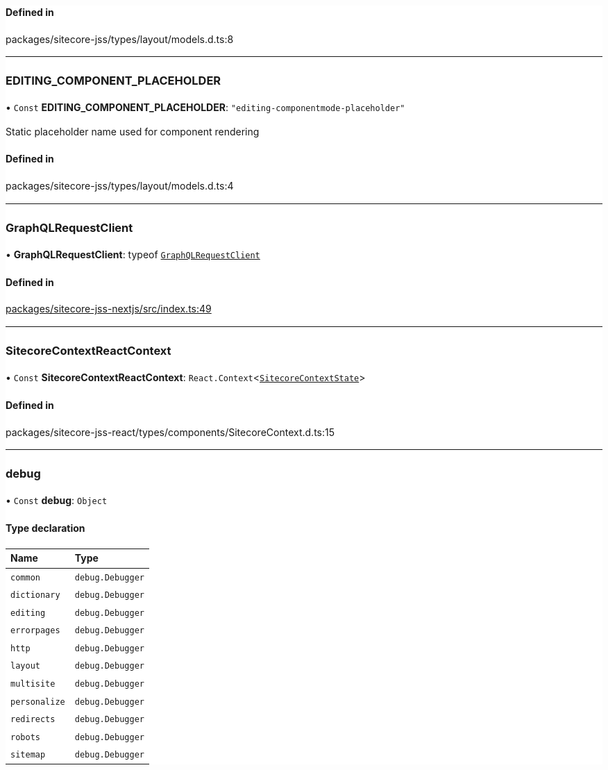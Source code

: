 #### Defined in

packages/sitecore-jss/types/layout/models.d.ts:8

---

### EDITING_COMPONENT_PLACEHOLDER

• `Const` **EDITING_COMPONENT_PLACEHOLDER**: `"editing-componentmode-placeholder"`

Static placeholder name used for component rendering

#### Defined in

packages/sitecore-jss/types/layout/models.d.ts:4

---

### GraphQLRequestClient

• **GraphQLRequestClient**: typeof [`GraphQLRequestClient`](../classes/graphql.GraphQLRequestClient.md)

#### Defined in

[packages/sitecore-jss-nextjs/src/index.ts:49](https://github.com/Sitecore/jss/blob/1e6cbdd9f/packages/sitecore-jss-nextjs/src/index.ts#L49)

---

### SitecoreContextReactContext

• `Const` **SitecoreContextReactContext**: `React.Context`\<[`SitecoreContextState`](../interfaces/index.SitecoreContextState.md)\>

#### Defined in

packages/sitecore-jss-react/types/components/SitecoreContext.d.ts:15

---

### debug

• `Const` **debug**: `Object`

#### Type declaration

| Name          | Type             |
| :------------ | :--------------- |
| `common`      | `debug.Debugger` |
| `dictionary`  | `debug.Debugger` |
| `editing`     | `debug.Debugger` |
| `errorpages`  | `debug.Debugger` |
| `http`        | `debug.Debugger` |
| `layout`      | `debug.Debugger` |
| `multisite`   | `debug.Debugger` |
| `personalize` | `debug.Debugger` |
| `redirects`   | `debug.Debugger` |
| `robots`      | `debug.Debugger` |
| `sitemap`     | `debug.Debugger` |

